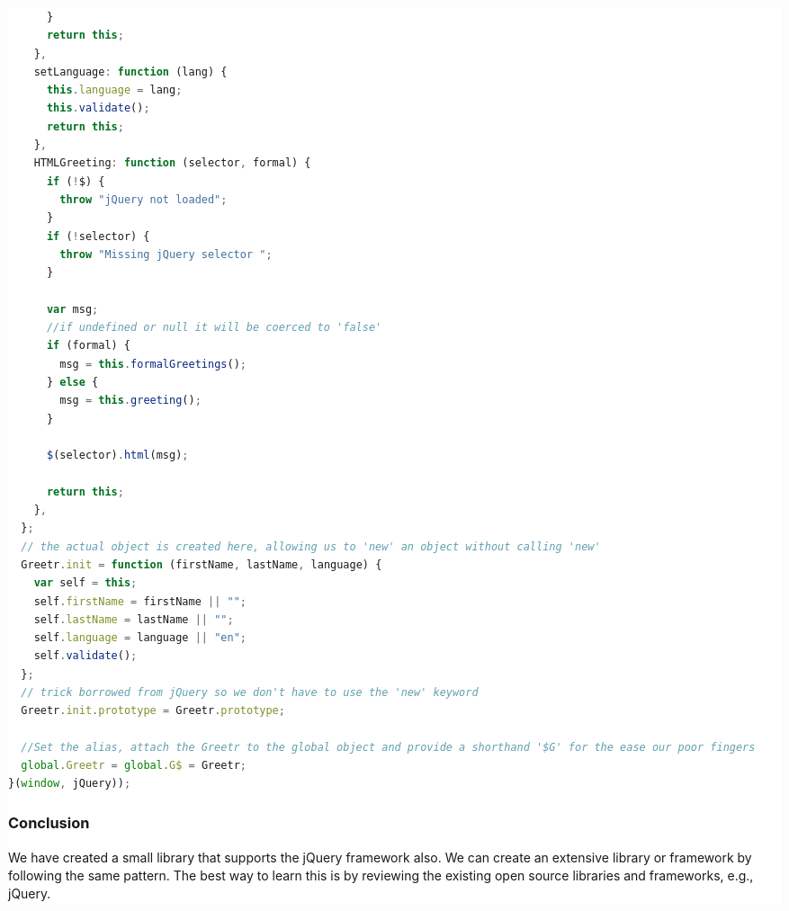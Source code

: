 ```javaScript
      }
      return this;
    },
    setLanguage: function (lang) {
      this.language = lang;
      this.validate();
      return this;
    },
    HTMLGreeting: function (selector, formal) {
      if (!$) {
        throw "jQuery not loaded";
      }
      if (!selector) {
        throw "Missing jQuery selector ";
      }

      var msg;
      //if undefined or null it will be coerced to 'false'
      if (formal) {
        msg = this.formalGreetings();
      } else {
        msg = this.greeting();
      }

      $(selector).html(msg);

      return this;
    },
  };
  // the actual object is created here, allowing us to 'new' an object without calling 'new'
  Greetr.init = function (firstName, lastName, language) {
    var self = this;
    self.firstName = firstName || "";
    self.lastName = lastName || "";
    self.language = language || "en";
    self.validate();
  };
  // trick borrowed from jQuery so we don't have to use the 'new' keyword
  Greetr.init.prototype = Greetr.prototype;

  //Set the alias, attach the Greetr to the global object and provide a shorthand '$G' for the ease our poor fingers
  global.Greetr = global.G$ = Greetr;
}(window, jQuery));
```

### Conclusion
We have created a small library that supports the jQuery framework also. We can create an extensive library or framework by following the same pattern. The best way to learn this is by reviewing the existing open source libraries and frameworks, e.g., jQuery.